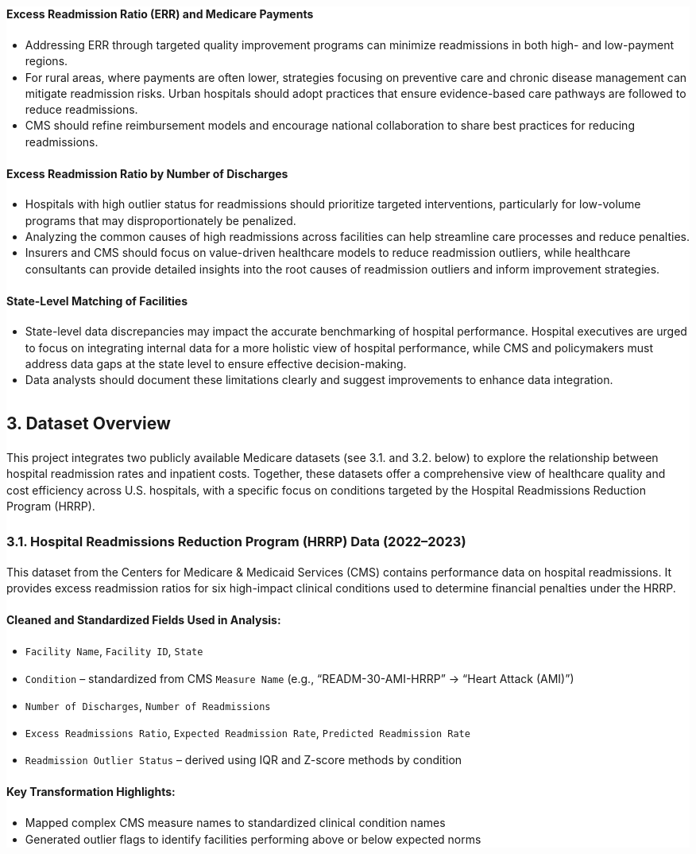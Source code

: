#### Excess Readmission Ratio (ERR) and Medicare Payments
- Addressing ERR through targeted quality improvement programs can minimize readmissions in both high- and low-payment regions. 
- For rural areas, where payments are often lower, strategies focusing on preventive care and chronic disease management can mitigate readmission risks. Urban hospitals should adopt practices that ensure evidence-based care pathways are followed to reduce readmissions. 
- CMS should refine reimbursement models and encourage national collaboration to share best practices for reducing readmissions.

#### Excess Readmission Ratio by Number of Discharges
- Hospitals with high outlier status for readmissions should prioritize targeted interventions, particularly for low-volume programs that may disproportionately be penalized. 
- Analyzing the common causes of high readmissions across facilities can help streamline care processes and reduce penalties. 
- Insurers and CMS should focus on value-driven healthcare models to reduce readmission outliers, while healthcare consultants can provide detailed insights into the root causes of readmission outliers and inform improvement strategies.

#### State-Level Matching of Facilities
- State-level data discrepancies may impact the accurate benchmarking of hospital performance. Hospital executives are urged to focus on integrating internal data for a more holistic view of hospital performance, while CMS and policymakers must address data gaps at the state level to ensure effective decision-making. 
- Data analysts should document these limitations clearly and suggest improvements to enhance data integration.

## 3. Dataset Overview
This project integrates two publicly available Medicare datasets (see 3.1. and 3.2. below) to explore the relationship between hospital readmission rates and inpatient costs. Together, these datasets offer a comprehensive view of healthcare quality and cost efficiency across U.S. hospitals, with a specific focus on conditions targeted by the Hospital Readmissions Reduction Program (HRRP).

### 3.1. Hospital Readmissions Reduction Program (HRRP) Data (2022–2023)
This dataset from the Centers for Medicare & Medicaid Services (CMS) contains performance data on hospital readmissions. It provides excess readmission ratios for six high-impact clinical conditions used to determine financial penalties under the HRRP.

#### Cleaned and Standardized Fields Used in Analysis:

- ```Facility Name```, ```Facility ID```, ```State```

- ```Condition``` – standardized from CMS ```Measure Name``` (e.g., “READM-30-AMI-HRRP” → “Heart Attack (AMI)”)

- ```Number of Discharges```, ```Number of Readmissions```

- ```Excess Readmissions Ratio```, ```Expected Readmission Rate```, ```Predicted Readmission Rate```

- ```Readmission Outlier Status``` – derived using IQR and Z-score methods by condition

#### Key Transformation Highlights:
- Mapped complex CMS measure names to standardized clinical condition names
- Generated outlier flags to identify facilities performing above or below expected norms
